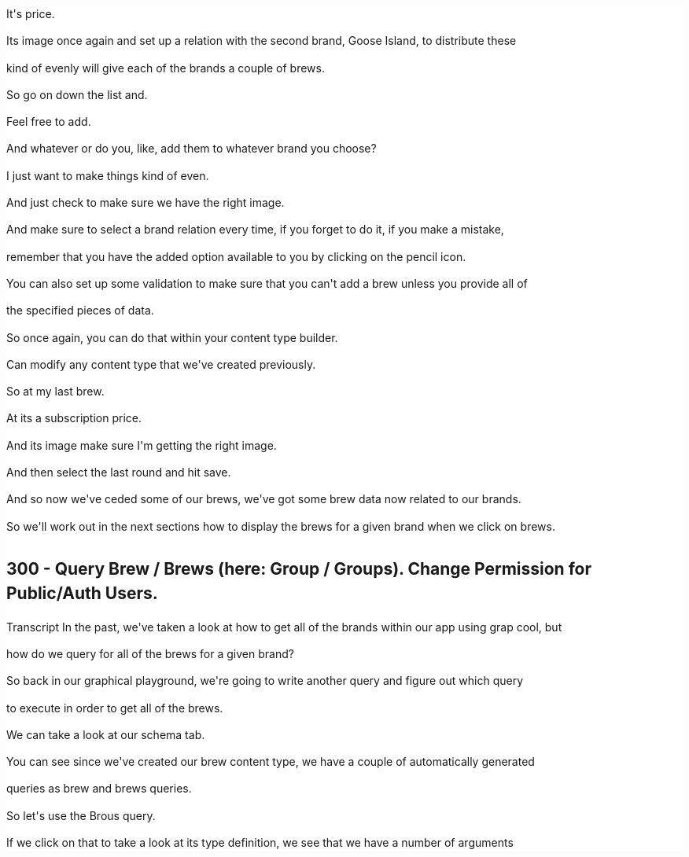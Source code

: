 It's price.

Its image once again and set up a relation with the second brand, Goose Island, to distribute these

kind of evenly will give each of the brands a couple of brews.

So go on down the list and.

Feel free to add.

And whatever or do you, like, add them to whatever brand you choose?

I just want to make things kind of even.

And just check to make sure we have the right image.

And make sure to select a brand relation every time, if you forget to do it, if you make a mistake,

remember that you have the added option available to you by clicking on the pencil icon.

You can also set up some validation to make sure that you can't add a brew unless you provide all of

the specified pieces of data.

So once again, you can do that within your content type builder.

Can modify any content type that we've created previously.

So at my last brew.

At its a subscription price.

And its image make sure I'm getting the right image.

And then select the last round and hit save.

And so now we've ceded some of our brews, we've got some brew data now related to our brands.

So we'll work out in the next sections how to display the brews for a given brand when we click on brews.

## 300 - Query Brew / Brews (here: Group / Groups). Change Permission for Public/Auth Users.

Transcript
In the past, we've taken a look at how to get all of the brands within our app using grap cool, but

how do we query for all of the brews for a given brand?

So back in our graphical playground, we're going to write another query and figure out which query

to execute in order to get all of the brews.

We can take a look at our schema tab.

You can see since we've created our brew content type, we have a couple of automatically generated

queries as brew and brews queries.

So let's use the Brous query.

If we click on that to take a look at its type definition, we see that we have a number of arguments
